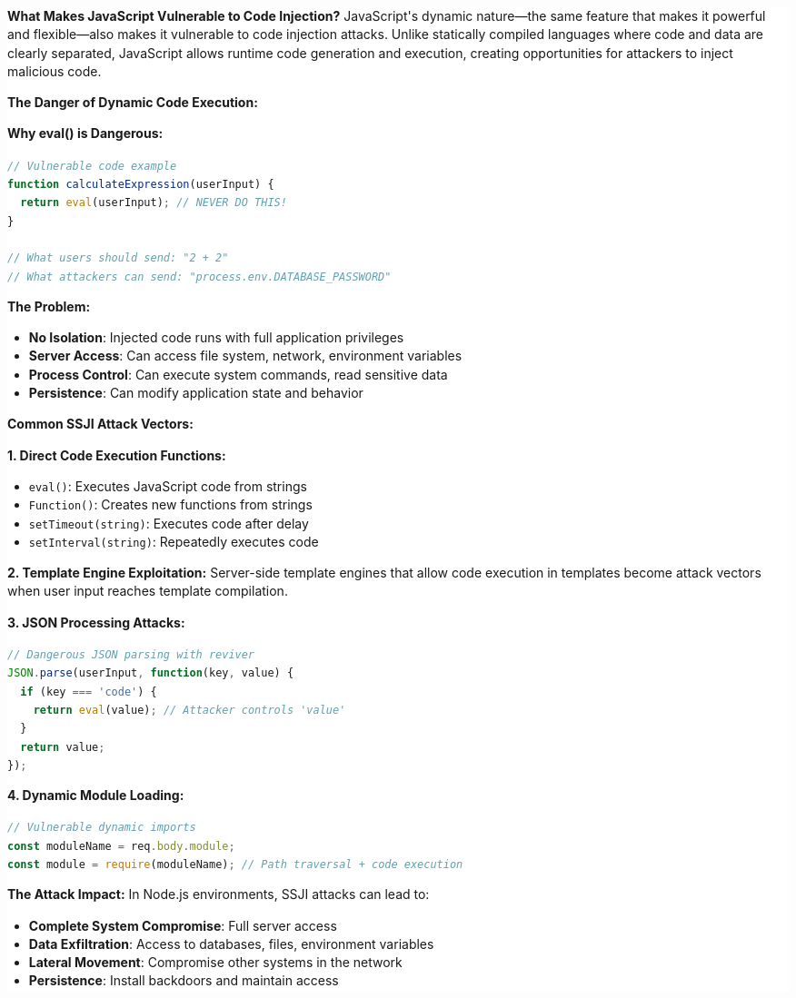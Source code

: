 **What Makes JavaScript Vulnerable to Code Injection?**
JavaScript's dynamic nature—the same feature that makes it powerful and flexible—also makes it vulnerable to code injection attacks. Unlike statically compiled languages where code and data are clearly separated, JavaScript allows runtime code generation and execution, creating opportunities for attackers to inject malicious code.

**The Danger of Dynamic Code Execution:**

**Why eval() is Dangerous:**
```javascript
// Vulnerable code example
function calculateExpression(userInput) {
  return eval(userInput); // NEVER DO THIS!
}

// What users should send: "2 + 2"
// What attackers can send: "process.env.DATABASE_PASSWORD"
```

**The Problem:**
- **No Isolation**: Injected code runs with full application privileges
- **Server Access**: Can access file system, network, environment variables
- **Process Control**: Can execute system commands, read sensitive data
- **Persistence**: Can modify application state and behavior

**Common SSJI Attack Vectors:**

**1. Direct Code Execution Functions:**
- `eval()`: Executes JavaScript code from strings
- `Function()`: Creates new functions from strings
- `setTimeout(string)`: Executes code after delay
- `setInterval(string)`: Repeatedly executes code

**2. Template Engine Exploitation:**
Server-side template engines that allow code execution in templates become attack vectors when user input reaches template compilation.

**3. JSON Processing Attacks:**
```javascript
// Dangerous JSON parsing with reviver
JSON.parse(userInput, function(key, value) {
  if (key === 'code') {
    return eval(value); // Attacker controls 'value'
  }
  return value;
});
```

**4. Dynamic Module Loading:**
```javascript
// Vulnerable dynamic imports
const moduleName = req.body.module;
const module = require(moduleName); // Path traversal + code execution
```

**The Attack Impact:**
In Node.js environments, SSJI attacks can lead to:
- **Complete System Compromise**: Full server access
- **Data Exfiltration**: Access to databases, files, environment variables
- **Lateral Movement**: Compromise other systems in the network
- **Persistence**: Install backdoors and maintain access
